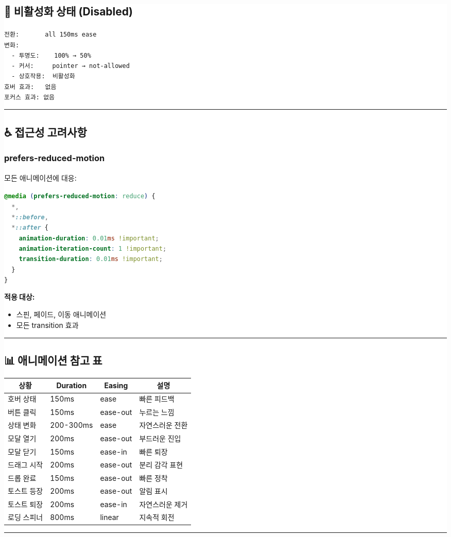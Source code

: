 ## 🚫 비활성화 상태 (Disabled)

```
전환:       all 150ms ease
변화:
  - 투명도:    100% → 50%
  - 커서:     pointer → not-allowed
  - 상호작용:  비활성화
호버 효과:   없음
포커스 효과: 없음
```

---

## ♿ 접근성 고려사항

### prefers-reduced-motion

모든 애니메이션에 대응:

```css
@media (prefers-reduced-motion: reduce) {
  *,
  *::before,
  *::after {
    animation-duration: 0.01ms !important;
    animation-iteration-count: 1 !important;
    transition-duration: 0.01ms !important;
  }
}
```

**적용 대상:**
- 스핀, 페이드, 이동 애니메이션
- 모든 transition 효과

---

## 📊 애니메이션 참고 표

| 상황 | Duration | Easing | 설명 |
| --- | --- | --- | --- |
| 호버 상태 | 150ms | ease | 빠른 피드백 |
| 버튼 클릭 | 150ms | ease-out | 누르는 느낌 |
| 상태 변화 | 200-300ms | ease | 자연스러운 전환 |
| 모달 열기 | 200ms | ease-out | 부드러운 진입 |
| 모달 닫기 | 150ms | ease-in | 빠른 퇴장 |
| 드래그 시작 | 200ms | ease-out | 분리 감각 표현 |
| 드롭 완료 | 150ms | ease-out | 빠른 정착 |
| 토스트 등장 | 200ms | ease-out | 알림 표시 |
| 토스트 퇴장 | 200ms | ease-in | 자연스러운 제거 |
| 로딩 스피너 | 800ms | linear | 지속적 회전 |

---